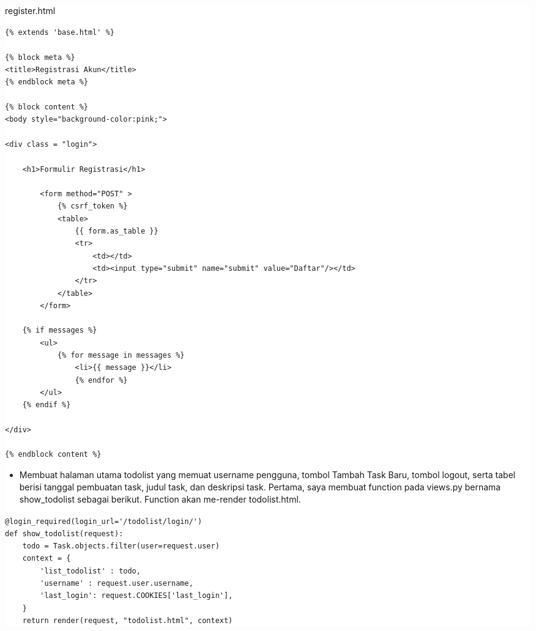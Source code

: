 register.html
```
{% extends 'base.html' %}

{% block meta %}
<title>Registrasi Akun</title>
{% endblock meta %}

{% block content %}  
<body style="background-color:pink;">

<div class = "login">
    
    <h1>Formulir Registrasi</h1>  

        <form method="POST" >  
            {% csrf_token %}  
            <table>  
                {{ form.as_table }}  
                <tr>  
                    <td></td>
                    <td><input type="submit" name="submit" value="Daftar"/></td>  
                </tr>  
            </table>  
        </form>

    {% if messages %}  
        <ul>   
            {% for message in messages %}  
                <li>{{ message }}</li>  
                {% endfor %}  
        </ul>   
    {% endif %}

</div>  

{% endblock content %}
```

* Membuat halaman utama todolist yang memuat username pengguna, tombol Tambah Task Baru, tombol logout, serta tabel berisi tanggal pembuatan task, judul task, dan deskripsi task.
Pertama, saya membuat function pada views.py bernama show_todolist sebagai berikut. Function akan me-render todolist.html.
```
@login_required(login_url='/todolist/login/')
def show_todolist(request):
    todo = Task.objects.filter(user=request.user)
    context = {
        'list_todolist' : todo,
        'username' : request.user.username,
        'last_login': request.COOKIES['last_login'],
    }
    return render(request, "todolist.html", context)
```
